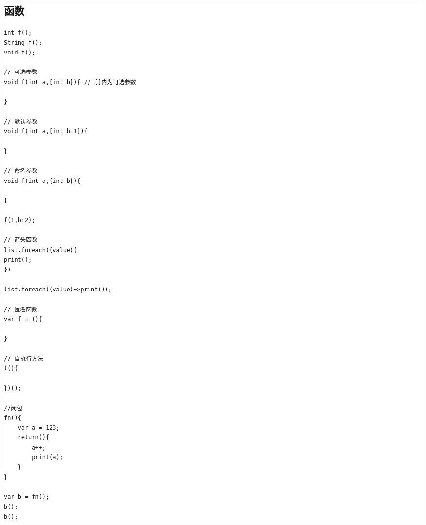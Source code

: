 ## 函数

```
int f();
String f();
void f();

// 可选参数
void f(int a,[int b]){ // []内为可选参数

}
    
// 默认参数
void f(int a,[int b=1]){
    
}

// 命名参数
void f(int a,{int b}){

}

f(1,b:2);

// 箭头函数
list.foreach((value){
print();
})

list.foreach((value)=>print());

// 匿名函数
var f = (){

}

// 自执行方法
((){
    
})();

//闭包
fn(){
    var a = 123;
    return(){
        a++;
        print(a);
    }
}

var b = fn();
b();
b();
```
